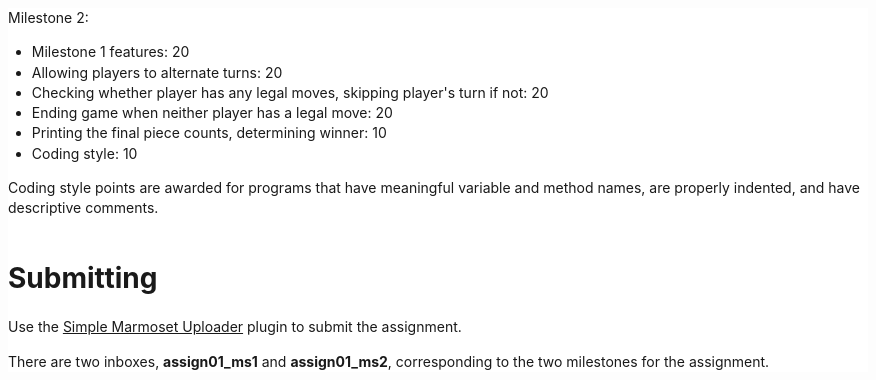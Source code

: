 Milestone 2:

-   Milestone 1 features: 20
-   Allowing players to alternate turns: 20
-   Checking whether player has any legal moves, skipping player's turn if not: 20
-   Ending game when neither player has a legal move: 20
-   Printing the final piece counts, determining winner: 10
-   Coding style: 10

Coding style points are awarded for programs that have meaningful variable and method names, are properly indented, and have descriptive comments.

Submitting
==========

Use the [Simple Marmoset Uploader](../resources.html) plugin to submit the assignment.

There are two inboxes, **assign01\_ms1** and **assign01\_ms2**, corresponding to the two milestones for the assignment.
